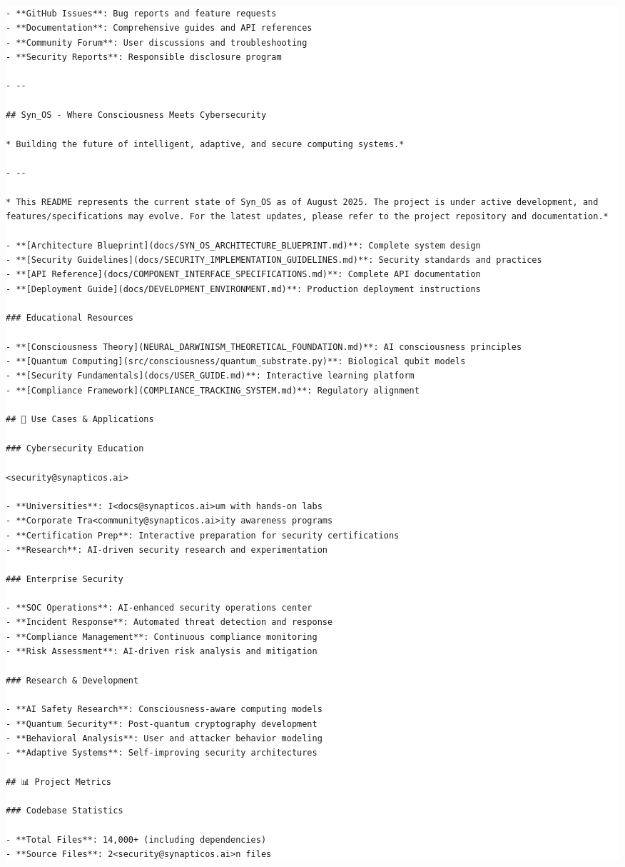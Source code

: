 ```text
- **GitHub Issues**: Bug reports and feature requests
- **Documentation**: Comprehensive guides and API references
- **Community Forum**: User discussions and troubleshooting
- **Security Reports**: Responsible disclosure program

- --

## Syn_OS - Where Consciousness Meets Cybersecurity

* Building the future of intelligent, adaptive, and secure computing systems.*

- --

* This README represents the current state of Syn_OS as of August 2025. The project is under active development, and
features/specifications may evolve. For the latest updates, please refer to the project repository and documentation.*

- **[Architecture Blueprint](docs/SYN_OS_ARCHITECTURE_BLUEPRINT.md)**: Complete system design
- **[Security Guidelines](docs/SECURITY_IMPLEMENTATION_GUIDELINES.md)**: Security standards and practices
- **[API Reference](docs/COMPONENT_INTERFACE_SPECIFICATIONS.md)**: Complete API documentation
- **[Deployment Guide](docs/DEVELOPMENT_ENVIRONMENT.md)**: Production deployment instructions

### Educational Resources

- **[Consciousness Theory](NEURAL_DARWINISM_THEORETICAL_FOUNDATION.md)**: AI consciousness principles
- **[Quantum Computing](src/consciousness/quantum_substrate.py)**: Biological qubit models
- **[Security Fundamentals](docs/USER_GUIDE.md)**: Interactive learning platform
- **[Compliance Framework](COMPLIANCE_TRACKING_SYSTEM.md)**: Regulatory alignment

## 🎯 Use Cases & Applications

### Cybersecurity Education

<security@synapticos.ai>

- **Universities**: I<docs@synapticos.ai>um with hands-on labs
- **Corporate Tra<community@synapticos.ai>ity awareness programs
- **Certification Prep**: Interactive preparation for security certifications
- **Research**: AI-driven security research and experimentation

### Enterprise Security

- **SOC Operations**: AI-enhanced security operations center
- **Incident Response**: Automated threat detection and response
- **Compliance Management**: Continuous compliance monitoring
- **Risk Assessment**: AI-driven risk analysis and mitigation

### Research & Development

- **AI Safety Research**: Consciousness-aware computing models
- **Quantum Security**: Post-quantum cryptography development
- **Behavioral Analysis**: User and attacker behavior modeling
- **Adaptive Systems**: Self-improving security architectures

## 📊 Project Metrics

### Codebase Statistics

- **Total Files**: 14,000+ (including dependencies)
- **Source Files**: 2<security@synapticos.ai>n files
```